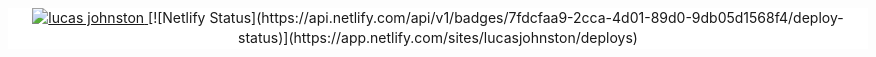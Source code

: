 <p align="center">
  <a href="https://www.lucasjohnston.co.uk">
    <img alt="lucas johnston" src="https://www.lucasjohnston.co.uk/twitter_image.png" width="100%" />
  </a>
  [![Netlify Status](https://api.netlify.com/api/v1/badges/7fdcfaa9-2cca-4d01-89d0-9db05d1568f4/deploy-status)](https://app.netlify.com/sites/lucasjohnston/deploys)
</p>